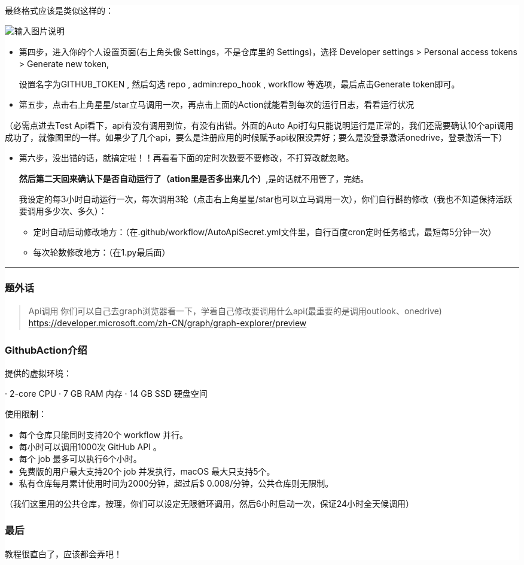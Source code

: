 
  最终格式应该是类似这样的：

![输入图片说明](.github/workflows/%E5%9B%BE%E7%89%87.png)



* 第四步，进入你的个人设置页面(右上角头像 Settings，不是仓库里的 Settings)，选择 Developer settings > Personal access tokens > Generate new token,

  设置名字为GITHUB_TOKEN , 然后勾选 repo , admin:repo_hook , workflow 等选项，最后点击Generate token即可。
  
  
  
* 第五步，点击右上角星星/star立马调用一次，再点击上面的Action就能看到每次的运行日志，看看运行状况

（必需点进去Test Api看下，api有没有调用到位，有没有出错。外面的Auto Api打勾只能说明运行是正常的，我们还需要确认10个api调用成功了，就像图里的一样。如果少了几个api，要么是注册应用的时候赋予api权限没弄好；要么是没登录激活onedrive，登录激活一下）

* 第六步，没出错的话，就搞定啦！！再看看下面的定时次数要不要修改，不打算改就忽略。

  **然后第二天回来确认下是否自动运行了（ation里是否多出来几个）**,是的话就不用管了，完结。

  我设定的每3小时自动运行一次，每次调用3轮（点击右上角星星/star也可以立马调用一次），你们自行斟酌修改（我也不知道保持活跃要调用多少次、多久）：

  * 定时自动启动修改地方：（在.github/workflow/AutoApiSecret.yml文件里，自行百度cron定时任务格式，最短每5分钟一次）

  * 每次轮数修改地方：（在1.py最后面）


------------------------------------------------------------

### 题外话 ###

> Api调用
> 你们可以自己去graph浏览器看一下，学着自己修改要调用什么api(最重要的是调用outlook、onedrive)
> https://developer.microsoft.com/zh-CN/graph/graph-explorer/preview

### GithubAction介绍 ###

提供的虚拟环境：

· 2-core CPU
· 7 GB RAM 内存
· 14 GB SSD 硬盘空间

使用限制：

* 每个仓库只能同时支持20个 workflow 并行。
* 每小时可以调用1000次 GitHub API 。
* 每个 job 最多可以执行6个小时。
* 免费版的用户最大支持20个 job 并发执行，macOS 最大只支持5个。
* 私有仓库每月累计使用时间为2000分钟，超过后$ 0.008/分钟，公共仓库则无限制。

（我们这里用的公共仓库，按理，你们可以设定无限循环调用，然后6小时启动一次，保证24小时全天候调用）

### 最后 ###

  教程很直白了，应该都会弄吧！

